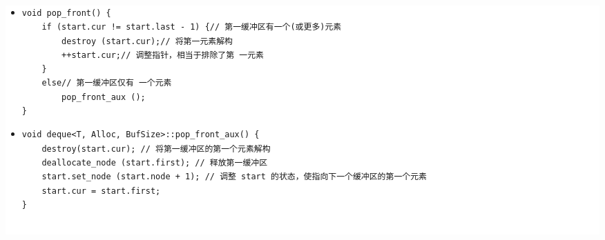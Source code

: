   - ```
    void pop_front() {
    	if (start.cur != start.last - 1) {// 第一缓冲区有一个(或更多)元素
    		destroy (start.cur);// 将第一元素解构
    		++start.cur;// 调整指针，相当于排除了第 一元素
    	}
    	else// 第一缓冲区仅有 一个元素
    		pop_front_aux ();
    }

    ```

  - ```
    void deque<T, Alloc, BufSize>::pop_front_aux() {
    	destroy(start.cur); // 将第一缓冲区的第一个元素解构
    	deallocate_node (start.first); // 释放第一缓冲区
    	start.set_node (start.node + 1); // 调整 start 的状态，使指向下一个缓冲区的第一个元素
    	start.cur = start.first;
    }
    ```

    ​